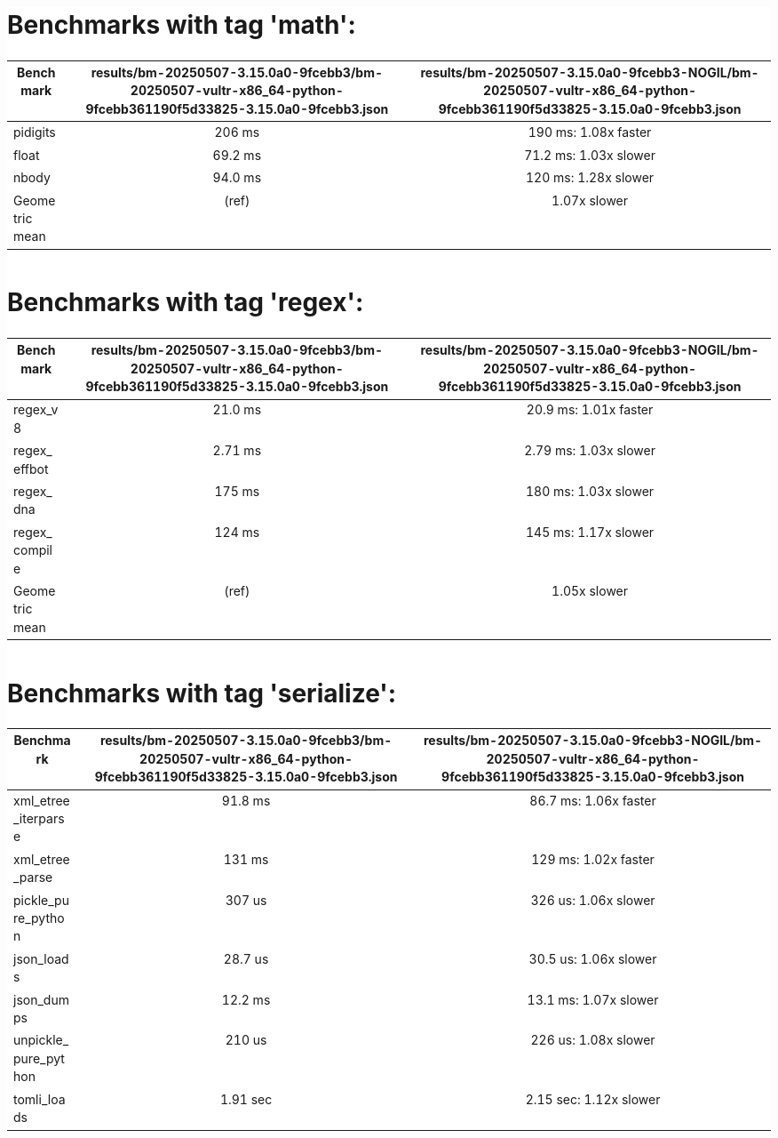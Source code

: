 Benchmarks with tag 'math':
===========================

| Benchmark      | results/bm-20250507-3.15.0a0-9fcebb3/bm-20250507-vultr-x86_64-python-9fcebb361190f5d33825-3.15.0a0-9fcebb3.json | results/bm-20250507-3.15.0a0-9fcebb3-NOGIL/bm-20250507-vultr-x86_64-python-9fcebb361190f5d33825-3.15.0a0-9fcebb3.json |
|----------------|:---------------------------------------------------------------------------------------------------------------:|:---------------------------------------------------------------------------------------------------------------------:|
| pidigits       | 206 ms                                                                                                          | 190 ms: 1.08x faster                                                                                                  |
| float          | 69.2 ms                                                                                                         | 71.2 ms: 1.03x slower                                                                                                 |
| nbody          | 94.0 ms                                                                                                         | 120 ms: 1.28x slower                                                                                                  |
| Geometric mean | (ref)                                                                                                           | 1.07x slower                                                                                                          |

Benchmarks with tag 'regex':
============================

| Benchmark      | results/bm-20250507-3.15.0a0-9fcebb3/bm-20250507-vultr-x86_64-python-9fcebb361190f5d33825-3.15.0a0-9fcebb3.json | results/bm-20250507-3.15.0a0-9fcebb3-NOGIL/bm-20250507-vultr-x86_64-python-9fcebb361190f5d33825-3.15.0a0-9fcebb3.json |
|----------------|:---------------------------------------------------------------------------------------------------------------:|:---------------------------------------------------------------------------------------------------------------------:|
| regex_v8       | 21.0 ms                                                                                                         | 20.9 ms: 1.01x faster                                                                                                 |
| regex_effbot   | 2.71 ms                                                                                                         | 2.79 ms: 1.03x slower                                                                                                 |
| regex_dna      | 175 ms                                                                                                          | 180 ms: 1.03x slower                                                                                                  |
| regex_compile  | 124 ms                                                                                                          | 145 ms: 1.17x slower                                                                                                  |
| Geometric mean | (ref)                                                                                                           | 1.05x slower                                                                                                          |

Benchmarks with tag 'serialize':
================================

| Benchmark            | results/bm-20250507-3.15.0a0-9fcebb3/bm-20250507-vultr-x86_64-python-9fcebb361190f5d33825-3.15.0a0-9fcebb3.json | results/bm-20250507-3.15.0a0-9fcebb3-NOGIL/bm-20250507-vultr-x86_64-python-9fcebb361190f5d33825-3.15.0a0-9fcebb3.json |
|----------------------|:---------------------------------------------------------------------------------------------------------------:|:---------------------------------------------------------------------------------------------------------------------:|
| xml_etree_iterparse  | 91.8 ms                                                                                                         | 86.7 ms: 1.06x faster                                                                                                 |
| xml_etree_parse      | 131 ms                                                                                                          | 129 ms: 1.02x faster                                                                                                  |
| pickle_pure_python   | 307 us                                                                                                          | 326 us: 1.06x slower                                                                                                  |
| json_loads           | 28.7 us                                                                                                         | 30.5 us: 1.06x slower                                                                                                 |
| json_dumps           | 12.2 ms                                                                                                         | 13.1 ms: 1.07x slower                                                                                                 |
| unpickle_pure_python | 210 us                                                                                                          | 226 us: 1.08x slower                                                                                                  |
| tomli_loads          | 1.91 sec                                                                                                        | 2.15 sec: 1.12x slower                                                                                                |